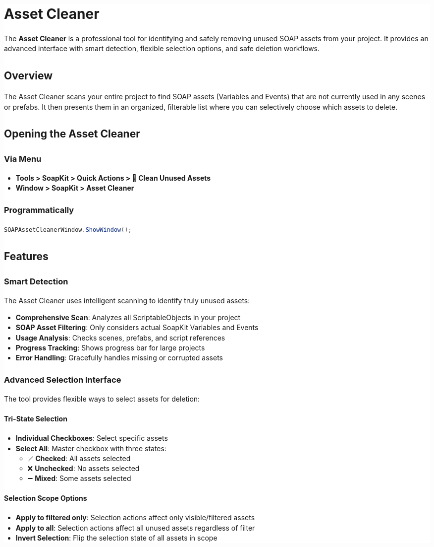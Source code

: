 # Asset Cleaner

The **Asset Cleaner** is a professional tool for identifying and safely removing unused SOAP assets from your project. It provides an advanced interface with smart detection, flexible selection options, and safe deletion workflows.

## Overview

The Asset Cleaner scans your entire project to find SOAP assets (Variables and Events) that are not currently used in any scenes or prefabs. It then presents them in an organized, filterable list where you can selectively choose which assets to delete.

## Opening the Asset Cleaner

### Via Menu
- **Tools > SoapKit > Quick Actions > 🧹 Clean Unused Assets**
- **Window > SoapKit > Asset Cleaner**

### Programmatically
```csharp
SOAPAssetCleanerWindow.ShowWindow();
```

## Features

### Smart Detection

The Asset Cleaner uses intelligent scanning to identify truly unused assets:

- **Comprehensive Scan**: Analyzes all ScriptableObjects in your project
- **SOAP Asset Filtering**: Only considers actual SoapKit Variables and Events  
- **Usage Analysis**: Checks scenes, prefabs, and script references
- **Progress Tracking**: Shows progress bar for large projects
- **Error Handling**: Gracefully handles missing or corrupted assets

### Advanced Selection Interface

The tool provides flexible ways to select assets for deletion:

#### Tri-State Selection
- **Individual Checkboxes**: Select specific assets
- **Select All**: Master checkbox with three states:
  - ✅ **Checked**: All assets selected
  - ❌ **Unchecked**: No assets selected  
  - ➖ **Mixed**: Some assets selected

#### Selection Scope Options
- **Apply to filtered only**: Selection actions affect only visible/filtered assets
- **Apply to all**: Selection actions affect all unused assets regardless of filter
- **Invert Selection**: Flip the selection state of all assets in scope

